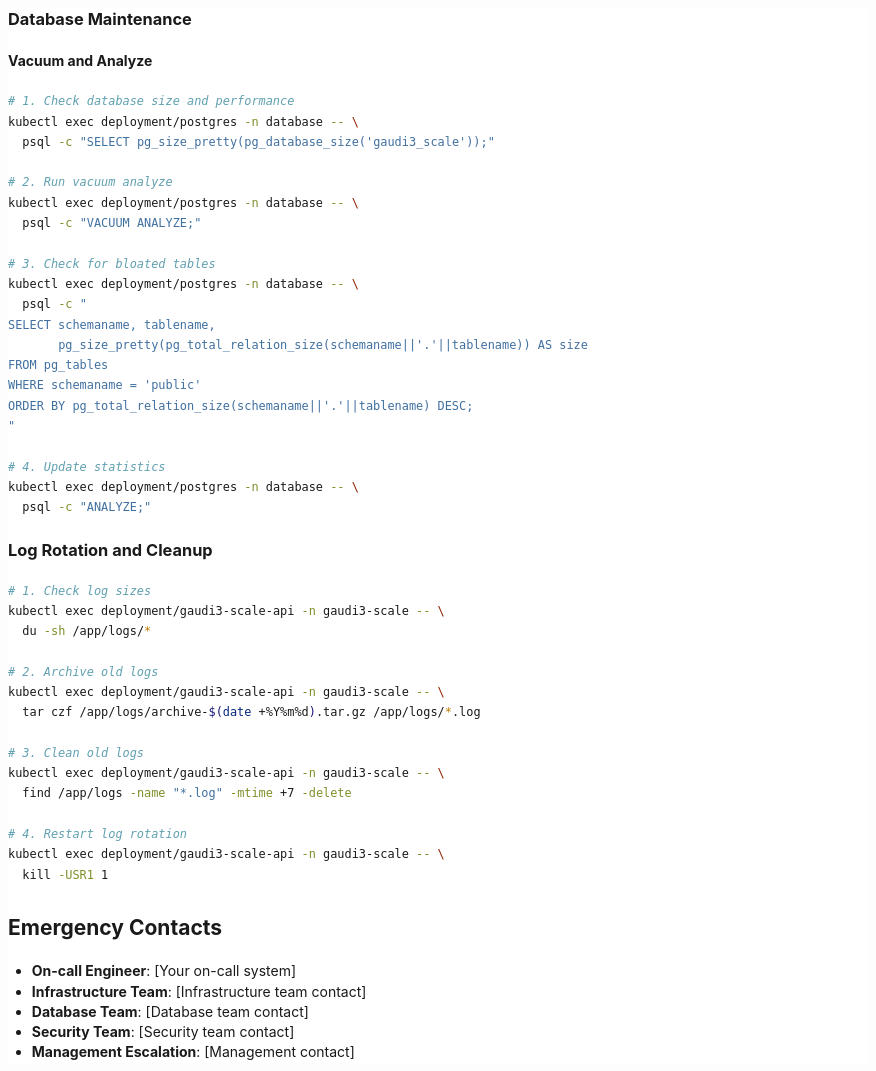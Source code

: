 ### Database Maintenance

#### Vacuum and Analyze
```bash
# 1. Check database size and performance
kubectl exec deployment/postgres -n database -- \
  psql -c "SELECT pg_size_pretty(pg_database_size('gaudi3_scale'));"

# 2. Run vacuum analyze
kubectl exec deployment/postgres -n database -- \
  psql -c "VACUUM ANALYZE;"

# 3. Check for bloated tables
kubectl exec deployment/postgres -n database -- \
  psql -c "
SELECT schemaname, tablename, 
       pg_size_pretty(pg_total_relation_size(schemaname||'.'||tablename)) AS size
FROM pg_tables 
WHERE schemaname = 'public' 
ORDER BY pg_total_relation_size(schemaname||'.'||tablename) DESC;
"

# 4. Update statistics
kubectl exec deployment/postgres -n database -- \
  psql -c "ANALYZE;"
```

### Log Rotation and Cleanup

```bash
# 1. Check log sizes
kubectl exec deployment/gaudi3-scale-api -n gaudi3-scale -- \
  du -sh /app/logs/*

# 2. Archive old logs
kubectl exec deployment/gaudi3-scale-api -n gaudi3-scale -- \
  tar czf /app/logs/archive-$(date +%Y%m%d).tar.gz /app/logs/*.log

# 3. Clean old logs
kubectl exec deployment/gaudi3-scale-api -n gaudi3-scale -- \
  find /app/logs -name "*.log" -mtime +7 -delete

# 4. Restart log rotation
kubectl exec deployment/gaudi3-scale-api -n gaudi3-scale -- \
  kill -USR1 1
```

## Emergency Contacts

- **On-call Engineer**: [Your on-call system]
- **Infrastructure Team**: [Infrastructure team contact]
- **Database Team**: [Database team contact]
- **Security Team**: [Security team contact]
- **Management Escalation**: [Management contact]
